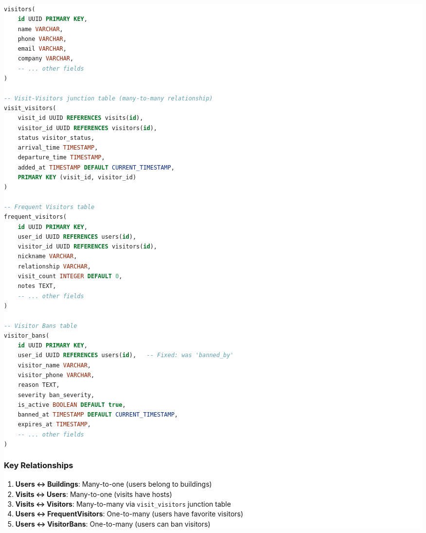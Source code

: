 ```sql
visitors(
    id UUID PRIMARY KEY,
    name VARCHAR,
    phone VARCHAR,
    email VARCHAR,
    company VARCHAR,
    -- ... other fields
)

-- Visit-Visitors junction table (many-to-many relationship)
visit_visitors(
    visit_id UUID REFERENCES visits(id),
    visitor_id UUID REFERENCES visitors(id),
    status visitor_status,
    arrival_time TIMESTAMP,
    departure_time TIMESTAMP,
    added_at TIMESTAMP DEFAULT CURRENT_TIMESTAMP,
    PRIMARY KEY (visit_id, visitor_id)
)

-- Frequent Visitors table
frequent_visitors(
    id UUID PRIMARY KEY,
    user_id UUID REFERENCES users(id),
    visitor_id UUID REFERENCES visitors(id),
    nickname VARCHAR,
    relationship VARCHAR,
    visit_count INTEGER DEFAULT 0,
    notes TEXT,
    -- ... other fields
)

-- Visitor Bans table
visitor_bans(
    id UUID PRIMARY KEY,
    user_id UUID REFERENCES users(id),   -- Fixed: was 'banned_by'
    visitor_name VARCHAR,
    visitor_phone VARCHAR,
    reason TEXT,
    severity ban_severity,
    is_active BOOLEAN DEFAULT true,
    banned_at TIMESTAMP DEFAULT CURRENT_TIMESTAMP,
    expires_at TIMESTAMP,
    -- ... other fields
)
```

### Key Relationships

1. **Users ↔ Buildings**: Many-to-one (users belong to buildings)
2. **Visits ↔ Users**: Many-to-one (visits have hosts)
3. **Visits ↔ Visitors**: Many-to-many via `visit_visitors` junction table
4. **Users ↔ FrequentVisitors**: One-to-many (users have favorite visitors)
5. **Users ↔ VisitorBans**: One-to-many (users can ban visitors)
